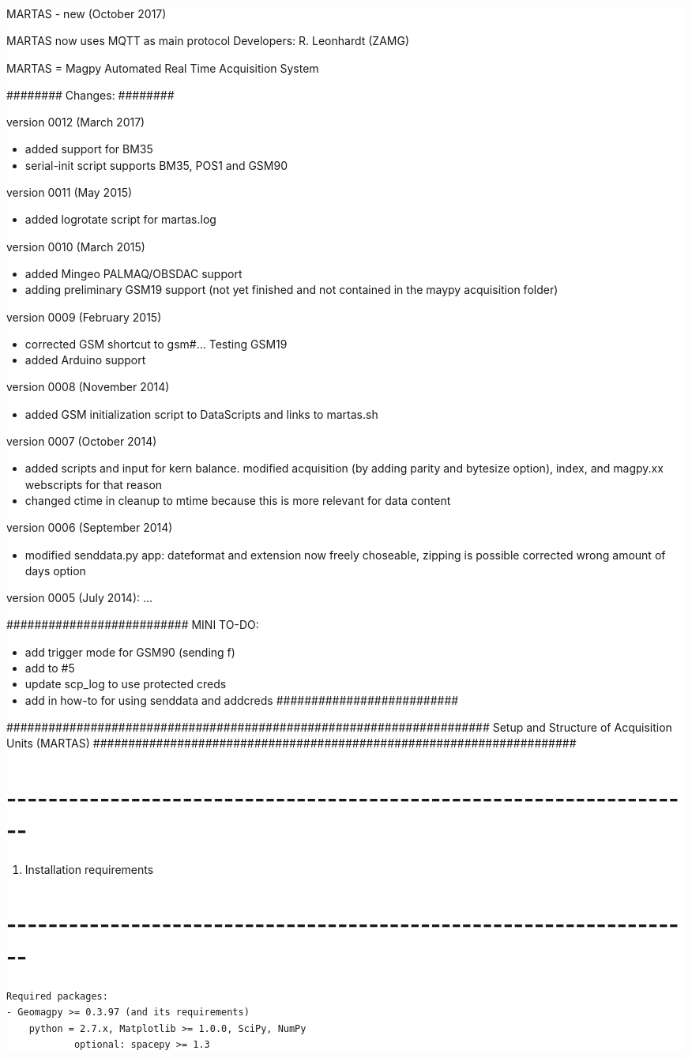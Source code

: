 MARTAS - new (October 2017)

MARTAS now uses MQTT as main protocol
Developers: R. Leonhardt (ZAMG)

MARTAS = Magpy Automated Real Time Acquisition System

########
Changes:
########

version 0012 (March 2017)
   * added support for BM35
   * serial-init script supports BM35, POS1 and GSM90

version 0011 (May 2015)
   * added logrotate script for martas.log

version 0010 (March 2015)
   * added Mingeo PALMAQ/OBSDAC support
   * adding preliminary GSM19 support 
               (not yet finished and not contained in the maypy acquisition folder)

version 0009 (February 2015)
   * corrected GSM shortcut to gsm#... Testing GSM19 
   * added Arduino support 

version 0008 (November 2014)
   * added GSM initialization script to DataScripts and links to martas.sh

version 0007 (October 2014)
   * added scripts and input for kern balance. modified acquisition (by adding parity and bytesize option), index, and magpy.xx webscripts for that reason
   * changed ctime in cleanup to mtime because this is more relevant for data content

version 0006 (September 2014)
   * modified senddata.py app: dateformat and extension now freely choseable, zipping is possible
                               corrected wrong amount of days option

version 0005 (July 2014):
   ...


##########################
MINI TO-DO:
- add trigger mode for GSM90 (sending f)
- add to #5
- update scp_log to use protected creds
- add in how-to for using senddata and addcreds
##########################


#####################################################################
         Setup and Structure of Acquisition Units (MARTAS)
#####################################################################

# -------------------------------------------------------------------
1. Installation requirements
# -------------------------------------------------------------------
	Required packages:
	- Geomagpy >= 0.3.97 (and its requirements)
		python = 2.7.x, Matplotlib >= 1.0.0, SciPy, NumPy
                optional: spacepy >= 1.3
